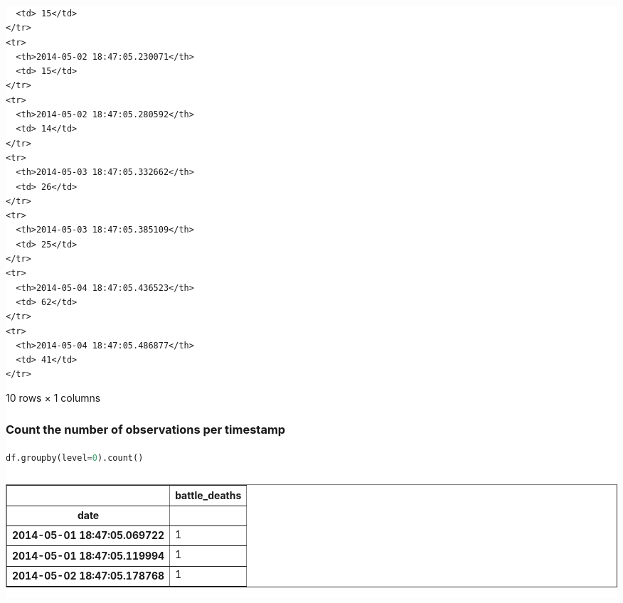       <td> 15</td>
    </tr>
    <tr>
      <th>2014-05-02 18:47:05.230071</th>
      <td> 15</td>
    </tr>
    <tr>
      <th>2014-05-02 18:47:05.280592</th>
      <td> 14</td>
    </tr>
    <tr>
      <th>2014-05-03 18:47:05.332662</th>
      <td> 26</td>
    </tr>
    <tr>
      <th>2014-05-03 18:47:05.385109</th>
      <td> 25</td>
    </tr>
    <tr>
      <th>2014-05-04 18:47:05.436523</th>
      <td> 62</td>
    </tr>
    <tr>
      <th>2014-05-04 18:47:05.486877</th>
      <td> 41</td>
    </tr>
  </tbody>
</table>
<p>10 rows × 1 columns</p>
</div>



### Count the number of observations per timestamp


```python
df.groupby(level=0).count()
```




<div style="max-height:1000px;max-width:1500px;overflow:auto;">
<table border="1" class="dataframe">
  <thead>
    <tr style="text-align: right;">
      <th></th>
      <th>battle_deaths</th>
    </tr>
    <tr>
      <th>date</th>
      <th></th>
    </tr>
  </thead>
  <tbody>
    <tr>
      <th>2014-05-01 18:47:05.069722</th>
      <td> 1</td>
    </tr>
    <tr>
      <th>2014-05-01 18:47:05.119994</th>
      <td> 1</td>
    </tr>
    <tr>
      <th>2014-05-02 18:47:05.178768</th>
      <td> 1</td>